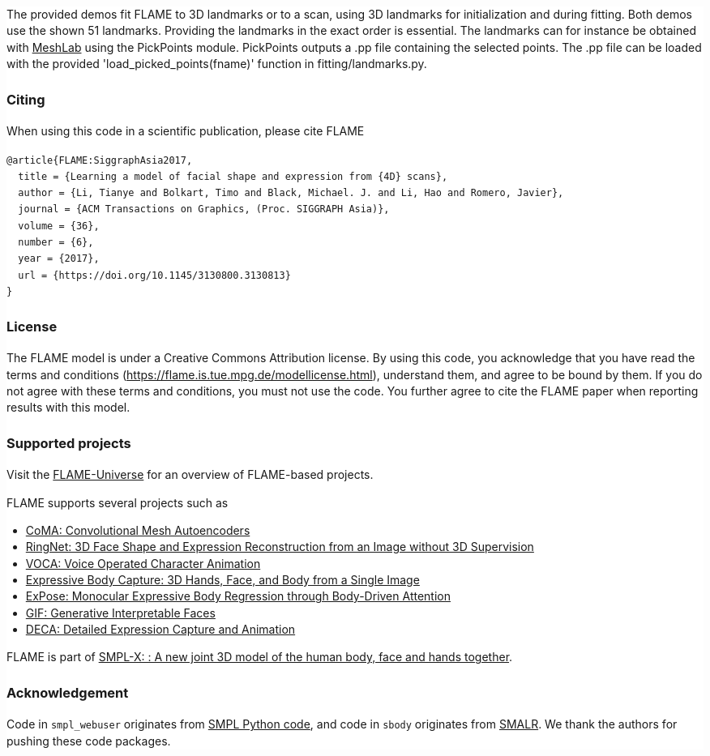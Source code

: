 
The provided demos fit FLAME to 3D landmarks or to a scan, using 3D landmarks for initialization and during fitting. Both demos use the shown 51 landmarks. Providing the landmarks in the exact order is essential. The landmarks can for instance be obtained with [MeshLab](https://www.meshlab.net/) using the PickPoints module. PickPoints outputs a .pp file containing the selected points. The .pp file can be loaded with the provided 'load_picked_points(fname)' function in fitting/landmarks.py.
 
### Citing

When using this code in a scientific publication, please cite FLAME 
```
@article{FLAME:SiggraphAsia2017,
  title = {Learning a model of facial shape and expression from {4D} scans},
  author = {Li, Tianye and Bolkart, Timo and Black, Michael. J. and Li, Hao and Romero, Javier},
  journal = {ACM Transactions on Graphics, (Proc. SIGGRAPH Asia)},
  volume = {36},
  number = {6},
  year = {2017},
  url = {https://doi.org/10.1145/3130800.3130813}
}
```

### License

The FLAME model is under a Creative Commons Attribution license. By using this code, you acknowledge that you have read the terms and conditions (https://flame.is.tue.mpg.de/modellicense.html), understand them, and agree to be bound by them. If you do not agree with these terms and conditions, you must not use the code. You further agree to cite the FLAME paper when reporting results with this model.

### Supported projects

Visit the [FLAME-Universe](https://github.com/TimoBolkart/FLAME-Universe) for an overview of FLAME-based projects. 

FLAME supports several projects such as
* [CoMA: Convolutional Mesh Autoencoders](https://github.com/anuragranj/coma)
* [RingNet: 3D Face Shape and Expression Reconstruction from an Image without 3D Supervision](https://github.com/soubhiksanyal/RingNet)
* [VOCA: Voice Operated Character Animation](https://github.com/TimoBolkart/voca)
* [Expressive Body Capture: 3D Hands, Face, and Body from a Single Image](https://github.com/vchoutas/smplify-x)
* [ExPose: Monocular Expressive Body Regression through Body-Driven Attention](https://github.com/vchoutas/expose)
* [GIF: Generative Interpretable Faces](https://github.com/ParthaEth/GIF)
* [DECA: Detailed Expression Capture and Animation](https://github.com/YadiraF/DECA)

FLAME is part of [SMPL-X: : A new joint 3D model of the human body, face and hands together](https://github.com/vchoutas/smplx).

### Acknowledgement

Code in `smpl_webuser` originates from [SMPL Python code](http://smpl.is.tue.mpg.de/), and code in `sbody` originates from [SMALR](https://github.com/silviazuffi/smalr_online). We thank the authors for pushing these code packages. 
